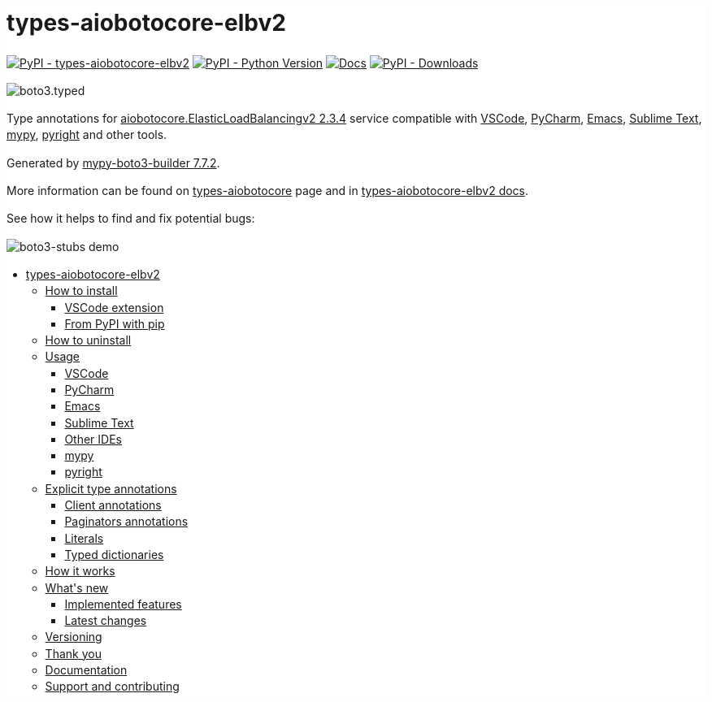 <a id="types-aiobotocore-elbv2"></a>

# types-aiobotocore-elbv2

[![PyPI - types-aiobotocore-elbv2](https://img.shields.io/pypi/v/types-aiobotocore-elbv2.svg?color=blue)](https://pypi.org/project/types-aiobotocore-elbv2)
[![PyPI - Python Version](https://img.shields.io/pypi/pyversions/types-aiobotocore-elbv2.svg?color=blue)](https://pypi.org/project/types-aiobotocore-elbv2)
[![Docs](https://img.shields.io/readthedocs/mypy-boto3-builder.svg?color=blue)](https://mypy-boto3-builder.readthedocs.io/)
[![PyPI - Downloads](https://img.shields.io/pypi/dm/types-aiobotocore-elbv2?color=blue)](https://pypistats.org/packages/types-aiobotocore-elbv2)

![boto3.typed](https://github.com/youtype/mypy_boto3_builder/raw/main/logo.png)

Type annotations for
[aiobotocore.ElasticLoadBalancingv2 2.3.4](https://boto3.amazonaws.com/v1/documentation/api/latest/reference/services/elbv2.html#ElasticLoadBalancingv2)
service compatible with [VSCode](https://code.visualstudio.com/),
[PyCharm](https://www.jetbrains.com/pycharm/),
[Emacs](https://www.gnu.org/software/emacs/),
[Sublime Text](https://www.sublimetext.com/),
[mypy](https://github.com/python/mypy),
[pyright](https://github.com/microsoft/pyright) and other tools.

Generated by
[mypy-boto3-builder 7.7.2](https://github.com/youtype/mypy_boto3_builder).

More information can be found on
[types-aiobotocore](https://pypi.org/project/types-aiobotocore/) page and in
[types-aiobotocore-elbv2 docs](https://youtype.github.io/types_aiobotocore_docs/types_aiobotocore_elbv2/).

See how it helps to find and fix potential bugs:

![boto3-stubs demo](https://github.com/youtype/mypy_boto3_builder/raw/main/demo.gif)

- [types-aiobotocore-elbv2](#types-aiobotocore-elbv2)
  - [How to install](#how-to-install)
    - [VSCode extension](#vscode-extension)
    - [From PyPI with pip](#from-pypi-with-pip)
  - [How to uninstall](#how-to-uninstall)
  - [Usage](#usage)
    - [VSCode](#vscode)
    - [PyCharm](#pycharm)
    - [Emacs](#emacs)
    - [Sublime Text](#sublime-text)
    - [Other IDEs](#other-ides)
    - [mypy](#mypy)
    - [pyright](#pyright)
  - [Explicit type annotations](#explicit-type-annotations)
    - [Client annotations](#client-annotations)
    - [Paginators annotations](#paginators-annotations)
    - [Literals](#literals)
    - [Typed dictionaries](#typed-dictionaries)
  - [How it works](#how-it-works)
  - [What's new](#what's-new)
    - [Implemented features](#implemented-features)
    - [Latest changes](#latest-changes)
  - [Versioning](#versioning)
  - [Thank you](#thank-you)
  - [Documentation](#documentation)
  - [Support and contributing](#support-and-contributing)
